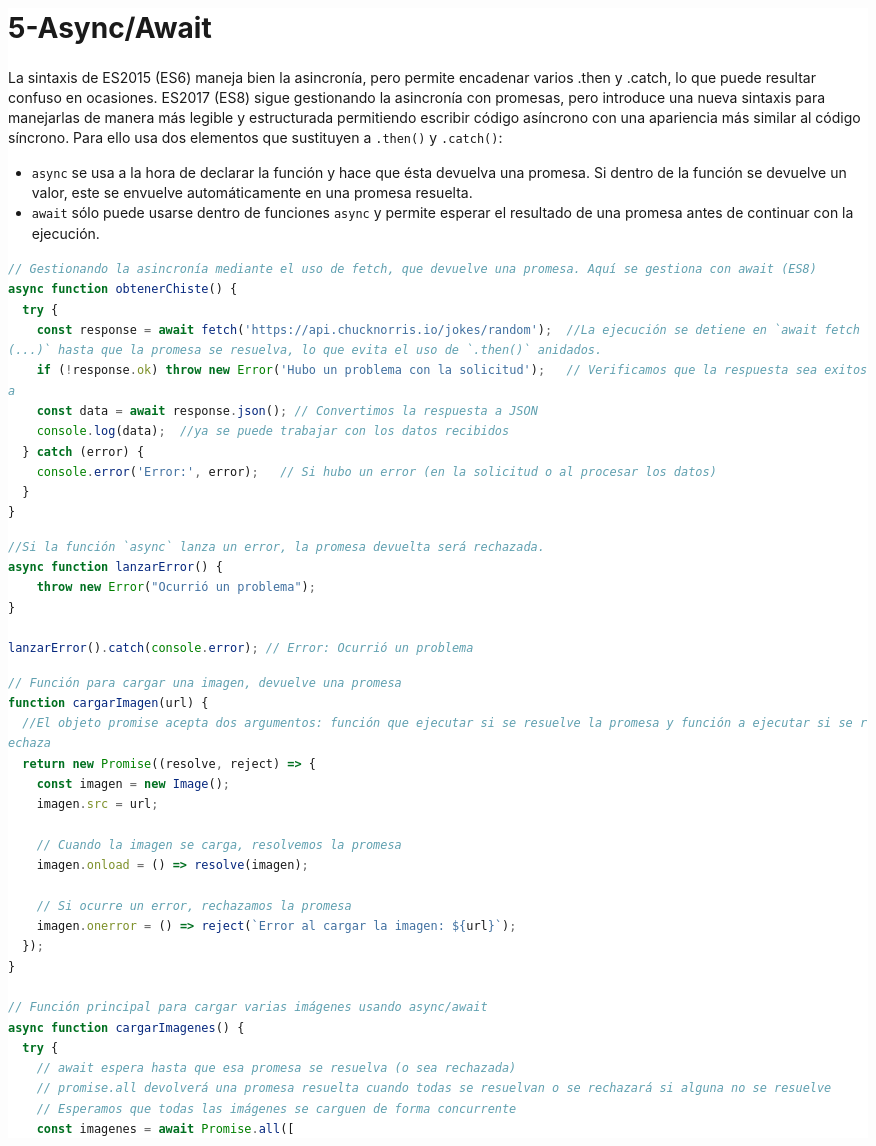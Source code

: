 
# 5-Async/Await
La sintaxis de ES2015 (ES6) maneja bien la asincronía, pero permite encadenar varios .then y .catch, lo que puede resultar confuso en ocasiones. ES2017 (ES8) sigue gestionando la asincronía con promesas, pero introduce una nueva sintaxis para manejarlas de manera más legible y estructurada permitiendo escribir código asíncrono con una apariencia más similar al código síncrono. Para ello usa dos elementos que sustituyen a `.then()` y `.catch()`:
  - `async` se usa a la hora de declarar la función y hace que ésta devuelva una promesa. Si dentro de la función se devuelve un valor, este se envuelve automáticamente en una promesa resuelta.
  - `await` sólo puede usarse dentro de funciones `async` y permite esperar el resultado de una promesa antes de continuar con la ejecución.


```javascript
// Gestionando la asincronía mediante el uso de fetch, que devuelve una promesa. Aquí se gestiona con await (ES8)
async function obtenerChiste() {
  try {
    const response = await fetch('https://api.chucknorris.io/jokes/random');  //La ejecución se detiene en `await fetch(...)` hasta que la promesa se resuelva, lo que evita el uso de `.then()` anidados.
    if (!response.ok) throw new Error('Hubo un problema con la solicitud');   // Verificamos que la respuesta sea exitosa
    const data = await response.json(); // Convertimos la respuesta a JSON
    console.log(data);  //ya se puede trabajar con los datos recibidos
  } catch (error) {
    console.error('Error:', error);   // Si hubo un error (en la solicitud o al procesar los datos)
  }
}
```


```javascript
//Si la función `async` lanza un error, la promesa devuelta será rechazada.
async function lanzarError() {
    throw new Error("Ocurrió un problema");
}

lanzarError().catch(console.error); // Error: Ocurrió un problema
```

```javascript
// Función para cargar una imagen, devuelve una promesa
function cargarImagen(url) {
  //El objeto promise acepta dos argumentos: función que ejecutar si se resuelve la promesa y función a ejecutar si se rechaza
  return new Promise((resolve, reject) => {
    const imagen = new Image();
    imagen.src = url;

    // Cuando la imagen se carga, resolvemos la promesa
    imagen.onload = () => resolve(imagen);

    // Si ocurre un error, rechazamos la promesa
    imagen.onerror = () => reject(`Error al cargar la imagen: ${url}`);
  });
}

// Función principal para cargar varias imágenes usando async/await
async function cargarImagenes() {
  try {
    // await espera hasta que esa promesa se resuelva (o sea rechazada)
    // promise.all devolverá una promesa resuelta cuando todas se resuelvan o se rechazará si alguna no se resuelve
    // Esperamos que todas las imágenes se carguen de forma concurrente
    const imagenes = await Promise.all([
```